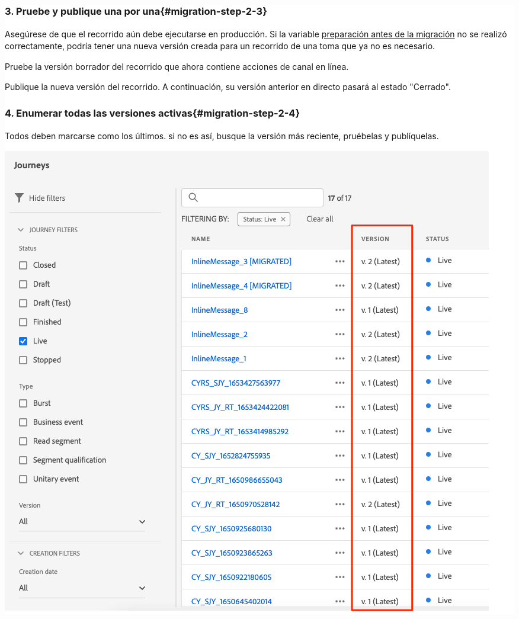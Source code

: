### 3. Pruebe y publique una por una{#migration-step-2-3}

Asegúrese de que el recorrido aún debe ejecutarse en producción. Si la variable [preparación antes de la migración](../rn/inline-messages-steps.md#migration-step-1) no se realizó correctamente, podría tener una nueva versión creada para un recorrido de una toma que ya no es necesario.

Pruebe la versión borrador del recorrido que ahora contiene acciones de canal en línea.

Publique la nueva versión del recorrido. A continuación, su versión anterior en directo pasará al estado &quot;Cerrado&quot;.

### 4. Enumerar todas las versiones activas{#migration-step-2-4}

Todos deben marcarse como los últimos. si no es así, busque la versión más reciente, pruébelas y publíquelas.

![](assets/inline-migration-steps8.png)
